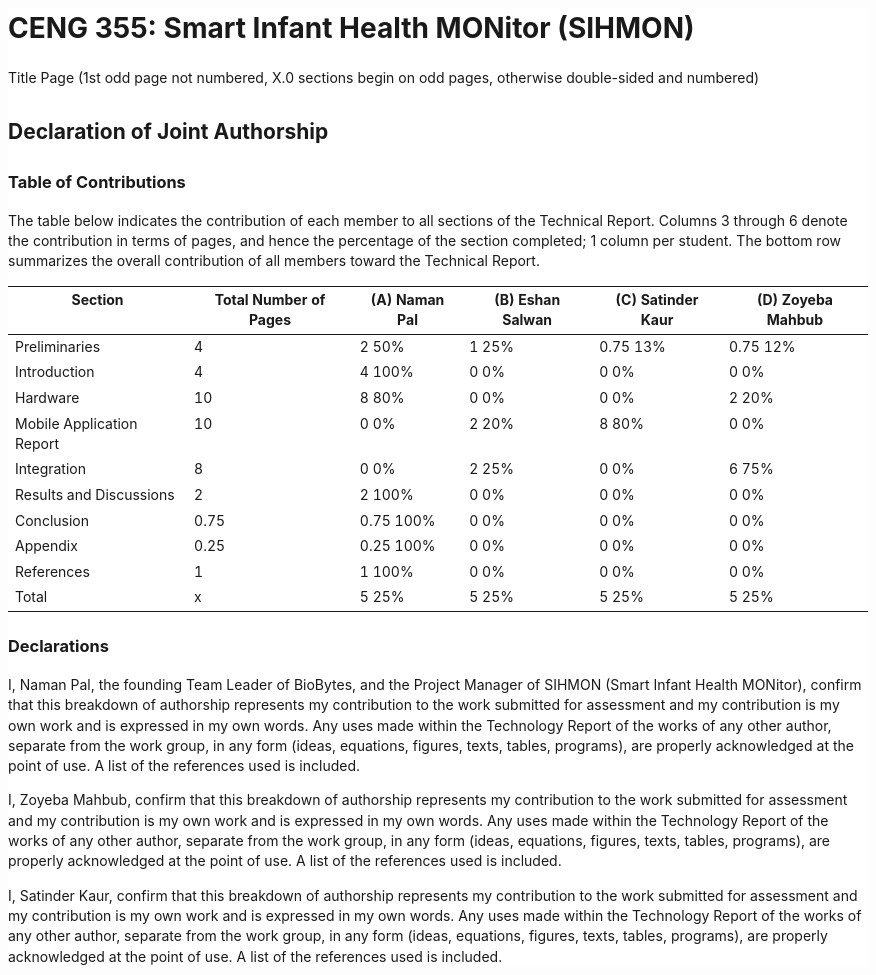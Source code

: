 # CENG 355: Smart Infant Health MONitor (SIHMON)
Title Page (1st odd page not numbered, X.0 sections begin on odd pages, otherwise double-sided and numbered)  

## Declaration of Joint Authorship   

### Table of Contributions
The table below indicates the contribution of each member to all sections of the Technical Report. Columns 3 through 6 denote the contribution in terms of pages, and hence the percentage of the section completed; 1 column per student. The bottom row summarizes the overall contribution of all members toward the Technical Report. 



| Section | Total Number of Pages | (A) Naman Pal | (B) Eshan Salwan | (C) Satinder Kaur | (D) Zoyeba Mahbub |
| --- | --- | --- | --- | --- | --- |  
| Preliminaries | 4 | 2 50% | 1 25% | 0.75 13% | 0.75 12% |  
| Introduction | 4 | 4 100% | 0 0% | 0 0% | 0 0% |  
| Hardware | 10 | 8 80% | 0 0% | 0 0% | 2 20% |  
| Mobile Application Report | 10 | 0 0% | 2 20% | 8 80% | 0 0% |  
| Integration | 8 | 0 0% | 2 25% | 0 0% | 6 75% |  
| Results and Discussions | 2 | 2 100% | 0 0% | 0 0% | 0 0% |  
| Conclusion | 0.75 | 0.75 100% | 0 0% | 0 0% | 0 0% |  
| Appendix | 0.25 | 0.25 100% | 0 0% | 0 0% | 0 0% |
| References | 1 | 1 100% | 0 0% | 0 0% | 0 0% |  
| Total | x | 5 25% | 5 25% | 5 25% | 5 25% |  


### Declarations
I, Naman Pal, the founding Team Leader of BioBytes, and the Project Manager of SIHMON (Smart Infant Health MONitor), confirm that this breakdown of authorship represents my contribution to the work submitted for assessment and my contribution is my own work and is expressed in my own words. Any uses made within the Technology Report of the works of any other author, separate from the work group, in any form (ideas, equations, figures, texts, tables, programs), are properly acknowledged at the point of use. A list of the references used is included.

I, Zoyeba Mahbub, confirm that this breakdown of authorship represents my contribution to the work submitted for assessment and my contribution is my own work and is expressed in my own words. Any uses made within the Technology Report of the works of any other author, separate from the work group, in any form (ideas, equations, figures, texts, tables, programs), are properly acknowledged at the point of use. A list of the references used is included.

I, Satinder Kaur, confirm that this breakdown of authorship represents my contribution to the work submitted for assessment and my contribution is my own work and is expressed in my own words. Any uses made within the Technology Report of the works of any other author, separate from the work group, in any form (ideas, equations, figures, texts, tables, programs), are properly acknowledged at the point of use. A list of the references used is included.
